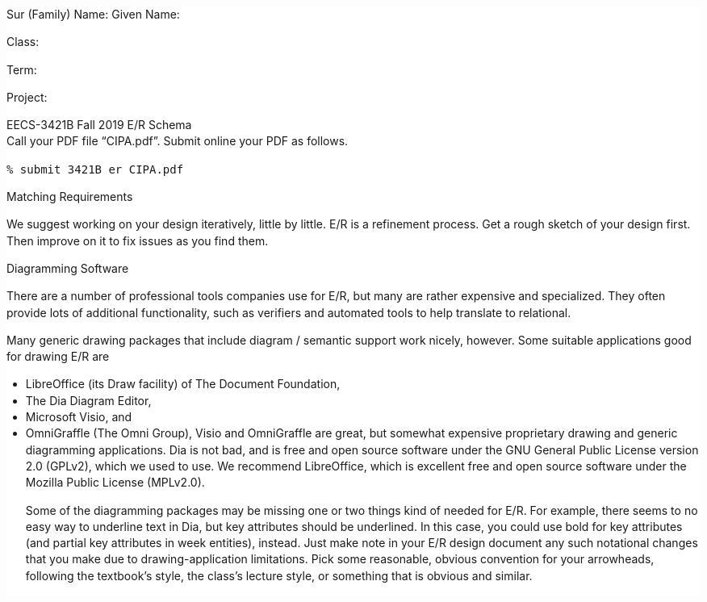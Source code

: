Sur (Family) Name: Given Name:

Class:

Term:

Project:

</div>
<div class="column">
EECS-3421B Fall 2019 E/R Schema

</div>
</div>
<div class="layoutArea">
<div class="column">
Call your PDF file “CIPA.pdf”. Submit online your PDF as follows.

<pre>% submit 3421B er CIPA.pdf
</pre>
</div>
</div>
</div>
<div class="page" title="Page 6">
<div class="layoutArea">
<div class="column">
Matching Requirements

We suggest working on your design iteratively, little by little. E/R is a refinement process. Get a rough sketch of your design first. Then improve on it to fix issues as you find them.

Diagramming Software

There are a number of professional tools companies use for E/R, but many are rather expensive and specialized. They often provide lots of additional functionality, such as verifiers and automated tools to help translate to relational.

Many generic drawing packages that include diagram / semantic support work nicely, however. Some suitable applications good for drawing E/R are

<ul>
<li>LibreOffice (its Draw facility) of The Document Foundation,</li>
<li>The Dia Diagram Editor,</li>
<li>Microsoft Visio, and</li>
<li>OmniGraffle (The Omni Group),
Visio and OmniGraffle are great, but somewhat expensive proprietary drawing and generic diagramming applications. Dia is not bad, and is free and open source software under the GNU General Public License version 2.0 (GPLv2), which we used to use. We recommend LibreOffice, which is excellent free and open source software under the Mozilla Public License (MPLv2.0).

Some of the diagramming packages may be missing one or two things kind of needed for E/R. For example, there seems to no easy way to underline text in Dia, but key attributes should be underlined. In this case, you could use bold for key attributes (and partial key attributes in week entities), instead. Just make note in your E/R design document any such notational changes that you make due to drawing-application limitations. Pick some reasonable, obvious convention for your arrowheads, following the textbook’s style, the class’s lecture style, or something that is obvious and similar.
